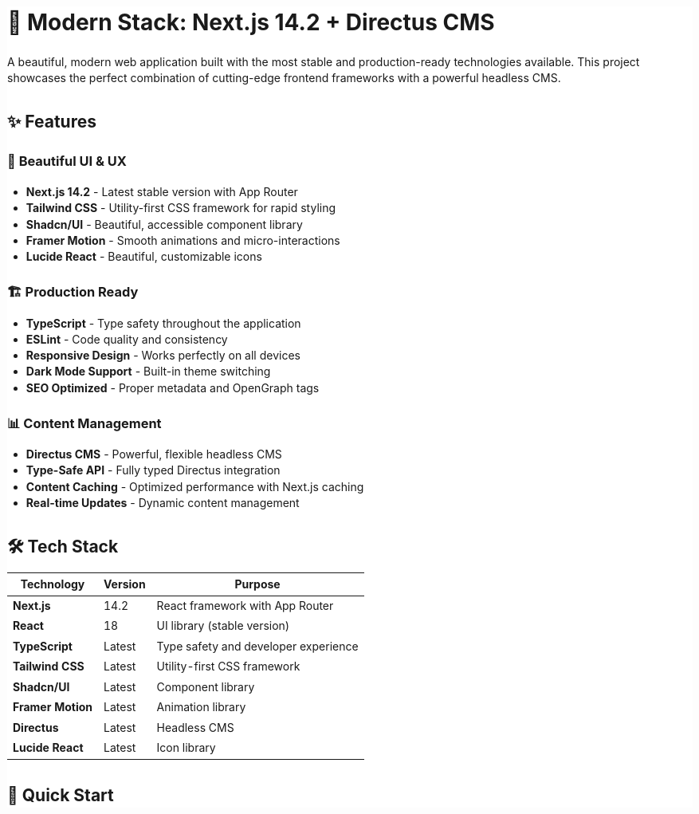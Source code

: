 # 🚀 Modern Stack: Next.js 14.2 + Directus CMS

A beautiful, modern web application built with the most stable and production-ready technologies available. This project showcases the perfect combination of cutting-edge frontend frameworks with a powerful headless CMS.

## ✨ Features

### 🎨 **Beautiful UI & UX**
- **Next.js 14.2** - Latest stable version with App Router
- **Tailwind CSS** - Utility-first CSS framework for rapid styling
- **Shadcn/UI** - Beautiful, accessible component library
- **Framer Motion** - Smooth animations and micro-interactions
- **Lucide React** - Beautiful, customizable icons

### 🏗️ **Production Ready**
- **TypeScript** - Type safety throughout the application
- **ESLint** - Code quality and consistency
- **Responsive Design** - Works perfectly on all devices
- **Dark Mode Support** - Built-in theme switching
- **SEO Optimized** - Proper metadata and OpenGraph tags

### 📊 **Content Management**
- **Directus CMS** - Powerful, flexible headless CMS
- **Type-Safe API** - Fully typed Directus integration
- **Content Caching** - Optimized performance with Next.js caching
- **Real-time Updates** - Dynamic content management

## 🛠️ Tech Stack

| Technology | Version | Purpose |
|------------|---------|---------|
| **Next.js** | 14.2 | React framework with App Router |
| **React** | 18 | UI library (stable version) |
| **TypeScript** | Latest | Type safety and developer experience |
| **Tailwind CSS** | Latest | Utility-first CSS framework |
| **Shadcn/UI** | Latest | Component library |
| **Framer Motion** | Latest | Animation library |
| **Directus** | Latest | Headless CMS |
| **Lucide React** | Latest | Icon library |

## 🚀 Quick Start

